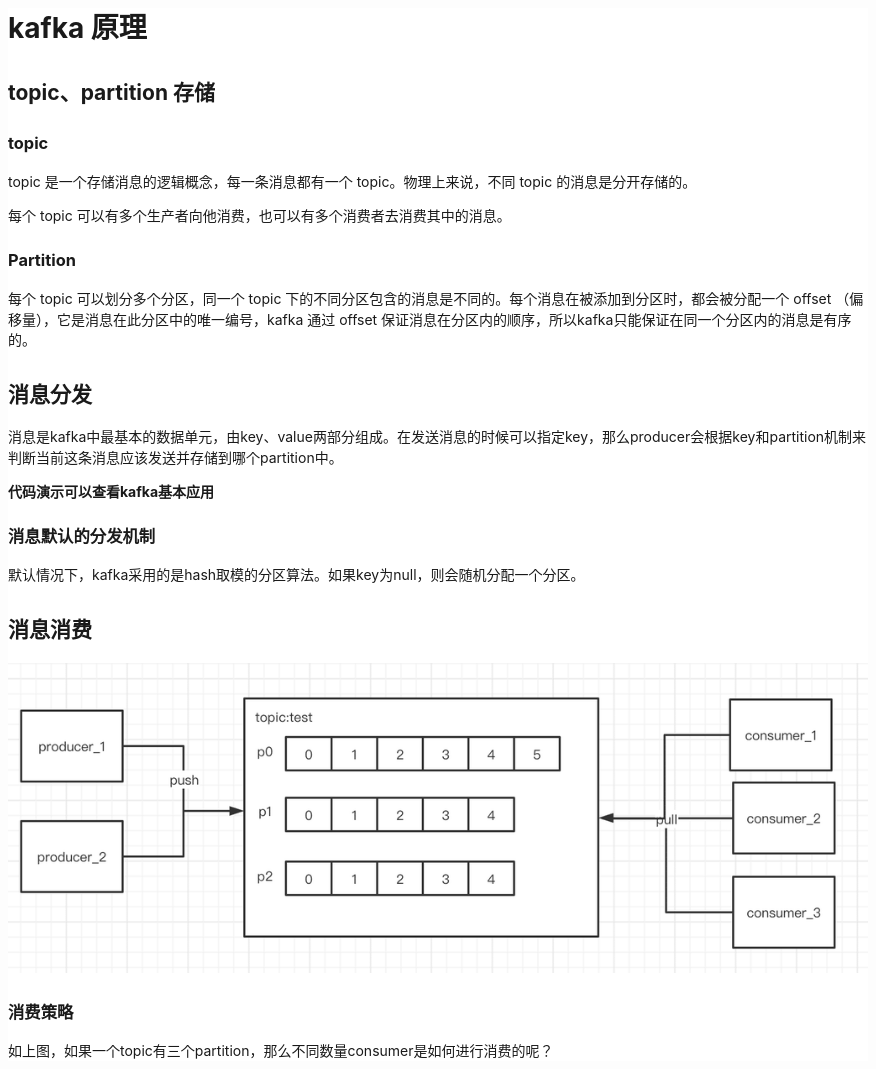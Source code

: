 # kafka 原理

## topic、partition 存储

### topic

 topic 是一个存储消息的逻辑概念，每一条消息都有一个 topic。物理上来说，不同 topic 的消息是分开存储的。

每个 topic 可以有多个生产者向他消费，也可以有多个消费者去消费其中的消息。

### Partition

每个 topic 可以划分多个分区，同一个 topic 下的不同分区包含的消息是不同的。每个消息在被添加到分区时，都会被分配一个 offset （偏移量），它是消息在此分区中的唯一编号，kafka 通过 offset 保证消息在分区内的顺序，所以kafka只能保证在同一个分区内的消息是有序的。



## 消息分发

消息是kafka中最基本的数据单元，由key、value两部分组成。在发送消息的时候可以指定key，那么producer会根据key和partition机制来判断当前这条消息应该发送并存储到哪个partition中。

**代码演示可以查看kafka基本应用**

### 消息默认的分发机制

默认情况下，kafka采用的是hash取模的分区算法。如果key为null，则会随机分配一个分区。

## 消息消费

![](image/kafka-1.png ':size=50%')

### 消费策略

如上图，如果一个topic有三个partition，那么不同数量consumer是如何进行消费的呢？
